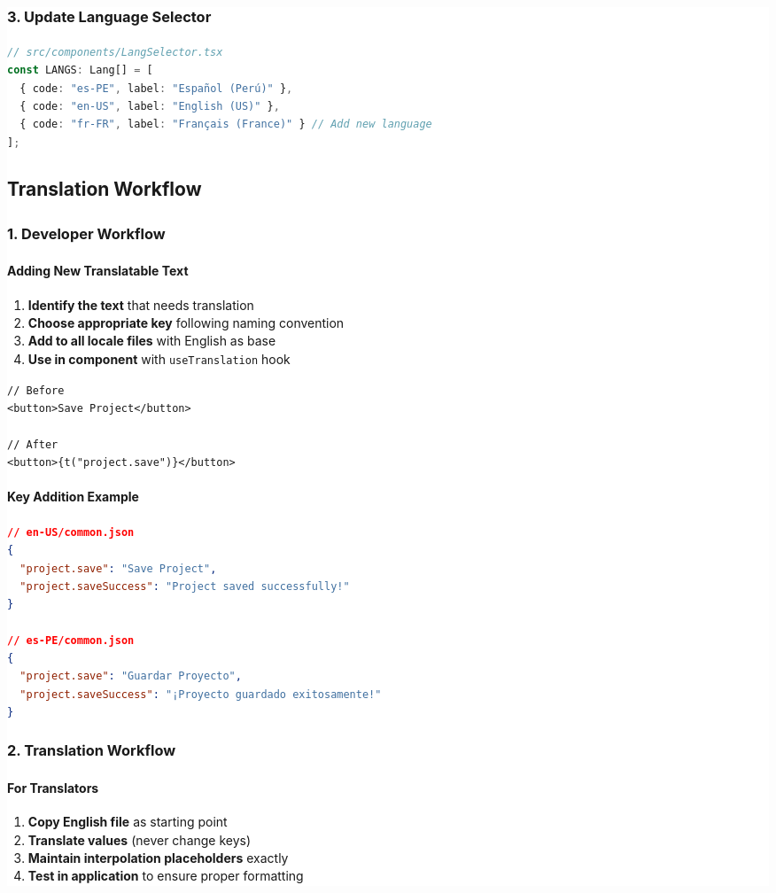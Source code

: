 ```typescript
```

### 3. Update Language Selector
```typescript
// src/components/LangSelector.tsx
const LANGS: Lang[] = [
  { code: "es-PE", label: "Español (Perú)" },
  { code: "en-US", label: "English (US)" },
  { code: "fr-FR", label: "Français (France)" } // Add new language
];
```

## Translation Workflow

### 1. Developer Workflow

#### Adding New Translatable Text
1. **Identify the text** that needs translation
2. **Choose appropriate key** following naming convention
3. **Add to all locale files** with English as base
4. **Use in component** with `useTranslation` hook

```tsx
// Before
<button>Save Project</button>

// After
<button>{t("project.save")}</button>
```

#### Key Addition Example
```json
// en-US/common.json
{
  "project.save": "Save Project",
  "project.saveSuccess": "Project saved successfully!"
}

// es-PE/common.json
{
  "project.save": "Guardar Proyecto",
  "project.saveSuccess": "¡Proyecto guardado exitosamente!"
}
```

### 2. Translation Workflow

#### For Translators
1. **Copy English file** as starting point
2. **Translate values** (never change keys)
3. **Maintain interpolation placeholders** exactly
4. **Test in application** to ensure proper formatting
